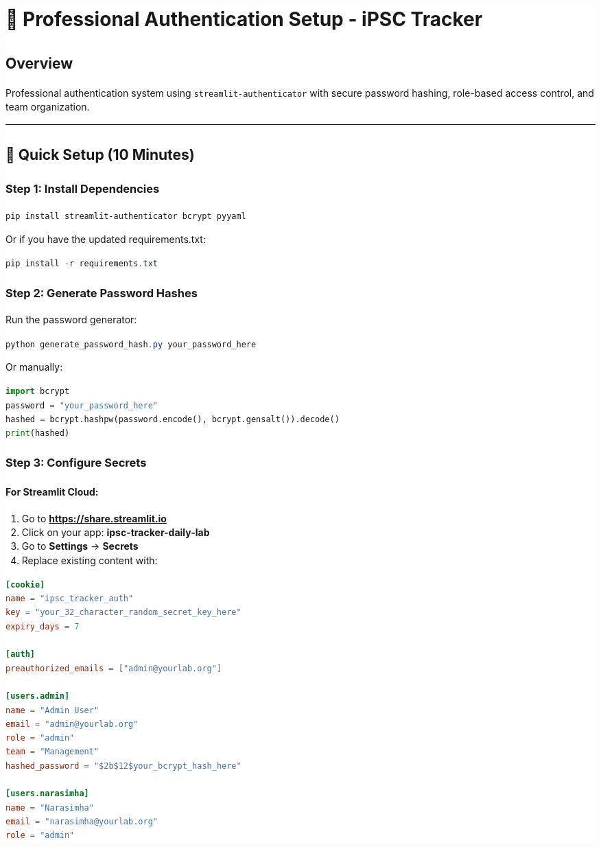 # 🔐 Professional Authentication Setup - iPSC Tracker

## Overview
Professional authentication system using `streamlit-authenticator` with secure password hashing, role-based access control, and team organization.

---

## 🚀 **Quick Setup** (10 Minutes)

### **Step 1: Install Dependencies**

```powershell
pip install streamlit-authenticator bcrypt pyyaml
```

Or if you have the updated requirements.txt:
```powershell
pip install -r requirements.txt
```

### **Step 2: Generate Password Hashes**

Run the password generator:
```powershell
python generate_password_hash.py your_password_here
```

Or manually:
```python
import bcrypt
password = "your_password_here"
hashed = bcrypt.hashpw(password.encode(), bcrypt.gensalt()).decode()
print(hashed)
```

### **Step 3: Configure Secrets**

#### **For Streamlit Cloud:**
1. Go to **https://share.streamlit.io**
2. Click on your app: **ipsc-tracker-daily-lab**
3. Go to **Settings** → **Secrets**
4. Replace existing content with:

```toml
[cookie]
name = "ipsc_tracker_auth"
key = "your_32_character_random_secret_key_here"
expiry_days = 7

[auth]
preauthorized_emails = ["admin@yourlab.org"]

[users.admin]
name = "Admin User"
email = "admin@yourlab.org"
role = "admin"
team = "Management"
hashed_password = "$2b$12$your_bcrypt_hash_here"

[users.narasimha]
name = "Narasimha"
email = "narasimha@yourlab.org"
role = "admin"
```
